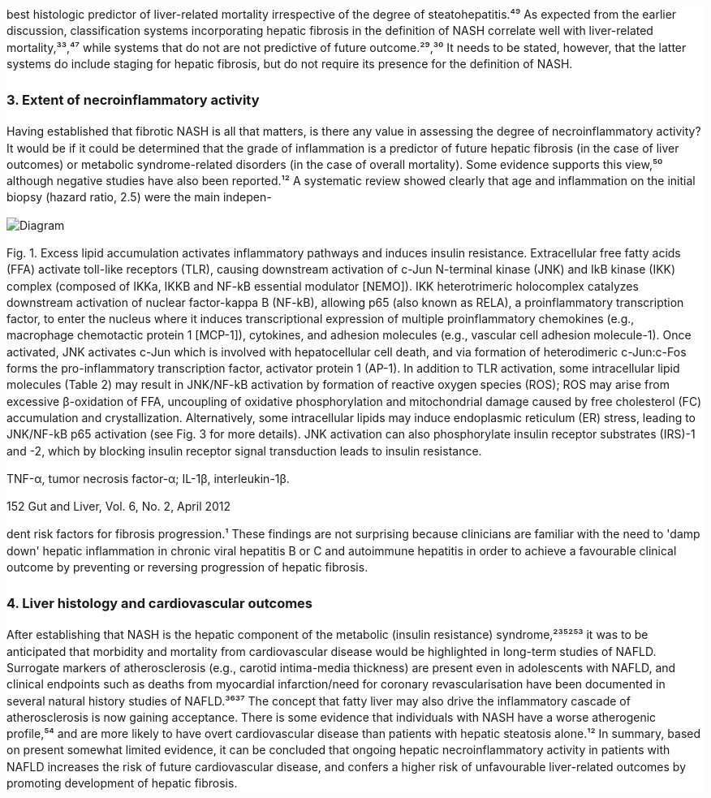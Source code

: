 best histologic predictor of liver-related mortality irrespective of the degree of steatohepatitis.⁴⁹ As expected from the earlier discussion, classification systems incorporating hepatic fibrosis in the definition of NASH correlate well with liver-related mortality,³³,⁴⁷ while systems that do not are not predictive of future outcome.²⁹,³⁰ It needs to be stated, however, that the latter systems do include staging for hepatic fibrosis, but do not require its presence for the definition of NASH.

### 3. Extent of necroinflammatory activity

Having established that fibrotic NASH is all that matters, is there any value in assessing the degree of necroinflammatory activity? It would be if it could be determined that the grade of inflammation is a predictor of future hepatic fibrosis (in the case of liver outcomes) or metabolic syndrome-related disorders (in the case of overall mortality). Some evidence supports this view,⁵⁰ although negative studies have also been reported.¹² A systematic review showed clearly that age and inflammation on the initial biopsy (hazard ratio, 2.5) were the main indepen-

![Diagram](attachment://image.png)

Fig. 1. Excess lipid accumulation activates inflammatory pathways and induces insulin resistance. Extracellular free fatty acids (FFA) activate toll-like receptors (TLR), causing downstream activation of c-Jun N-terminal kinase (JNK) and IkB kinase (IKK) complex (composed of IKKa, IKKB and NF-kB essential modulator [NEMO]). IKK heterotrimeric holocomplex catalyzes downstream activation of nuclear factor-kappa B (NF-kB), allowing p65 (also known as RELA), a proinflammatory transcription factor, to enter the nucleus where it induces transcriptional expression of multiple proinflammatory chemokines (e.g., macrophage chemotactic protein 1 [MCP-1]), cytokines, and adhesion molecules (e.g., vascular cell adhesion molecule-1). Once activated, JNK activates c-Jun which is involved with hepatocellular cell death, and via formation of heterodimeric c-Jun:c-Fos forms the pro-inflammatory transcription factor, activator protein 1 (AP-1). In addition to TLR activation, some intracellular lipid molecules (Table 2) may result in JNK/NF-kB activation by formation of reactive oxygen species (ROS); ROS may arise from excessive β-oxidation of FFA, uncoupling of oxidative phosphorylation and mitochondrial damage caused by free cholesterol (FC) accumulation and crystallization. Alternatively, some intracellular lipids may induce endoplasmic reticulum (ER) stress, leading to JNK/NF-kB p65 activation (see Fig. 3 for more details). JNK activation can also phosphorylate insulin receptor substrates (IRS)-1 and -2, which by blocking insulin receptor signal transduction leads to insulin resistance.

TNF-α, tumor necrosis factor-α; IL-1β, interleukin-1β.

152 Gut and Liver, Vol. 6, No. 2, April 2012

dent risk factors for fibrosis progression.¹ These findings are not surprising because clinicians are familiar with the need to 'damp down' hepatic inflammation in chronic viral hepatitis B or C and autoimmune hepatitis in order to achieve a favourable clinical outcome by preventing or reversing progression of hepatic fibrosis.

### 4. Liver histology and cardiovascular outcomes

After establishing that NASH is the hepatic component of the metabolic (insulin resistance) syndrome,²³⁵²⁵³ it was to be anticipated that morbidity and mortality from cardiovascular disease would be highlighted in long-term studies of NAFLD. Surrogate markers of atherosclerosis (e.g., carotid intima-media thickness) are present even in adolescents with NAFLD, and clinical endpoints such as deaths from myocardial infarction/need for coronary revascularisation have been documented in several natural history studies of NAFLD.³⁶³⁷ The concept that fatty liver may also drive the inflammatory cascade of atherosclerosis is now gaining acceptance. There is some evidence that individuals with NASH have a worse atherogenic profile,⁵⁴ and are more likely to have overt cardiovascular disease than patients with hepatic steatosis alone.¹² In summary, based on present somewhat limited evidence, it can be concluded that ongoing hepatic necroinflammatory activity in patients with NAFLD increases the risk of future cardiovascular disease, and confers a higher risk of unfavourable liver-related outcomes by promoting development of hepatic fibrosis.
